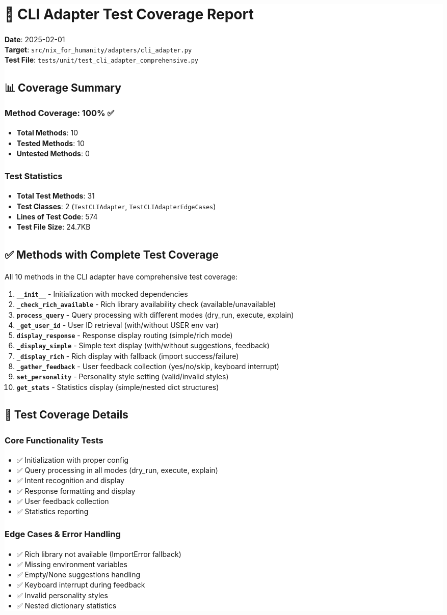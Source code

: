 # 🧪 CLI Adapter Test Coverage Report

**Date**: 2025-02-01  
**Target**: `src/nix_for_humanity/adapters/cli_adapter.py`  
**Test File**: `tests/unit/test_cli_adapter_comprehensive.py`

## 📊 Coverage Summary

### Method Coverage: 100% ✅
- **Total Methods**: 10
- **Tested Methods**: 10  
- **Untested Methods**: 0

### Test Statistics
- **Total Test Methods**: 31
- **Test Classes**: 2 (`TestCLIAdapter`, `TestCLIAdapterEdgeCases`)
- **Lines of Test Code**: 574
- **Test File Size**: 24.7KB

## ✅ Methods with Complete Test Coverage

All 10 methods in the CLI adapter have comprehensive test coverage:

1. **`__init__`** - Initialization with mocked dependencies
2. **`_check_rich_available`** - Rich library availability check (available/unavailable)
3. **`process_query`** - Query processing with different modes (dry_run, execute, explain)
4. **`_get_user_id`** - User ID retrieval (with/without USER env var)
5. **`display_response`** - Response display routing (simple/rich mode)
6. **`_display_simple`** - Simple text display (with/without suggestions, feedback)
7. **`_display_rich`** - Rich display with fallback (import success/failure)
8. **`_gather_feedback`** - User feedback collection (yes/no/skip, keyboard interrupt)
9. **`set_personality`** - Personality style setting (valid/invalid styles)
10. **`get_stats`** - Statistics display (simple/nested dict structures)

## 🔬 Test Coverage Details

### Core Functionality Tests
- ✅ Initialization with proper config
- ✅ Query processing in all modes (dry_run, execute, explain)
- ✅ Intent recognition and display
- ✅ Response formatting and display
- ✅ User feedback collection
- ✅ Statistics reporting

### Edge Cases & Error Handling
- ✅ Rich library not available (ImportError fallback)
- ✅ Missing environment variables
- ✅ Empty/None suggestions handling
- ✅ Keyboard interrupt during feedback
- ✅ Invalid personality styles
- ✅ Nested dictionary statistics
